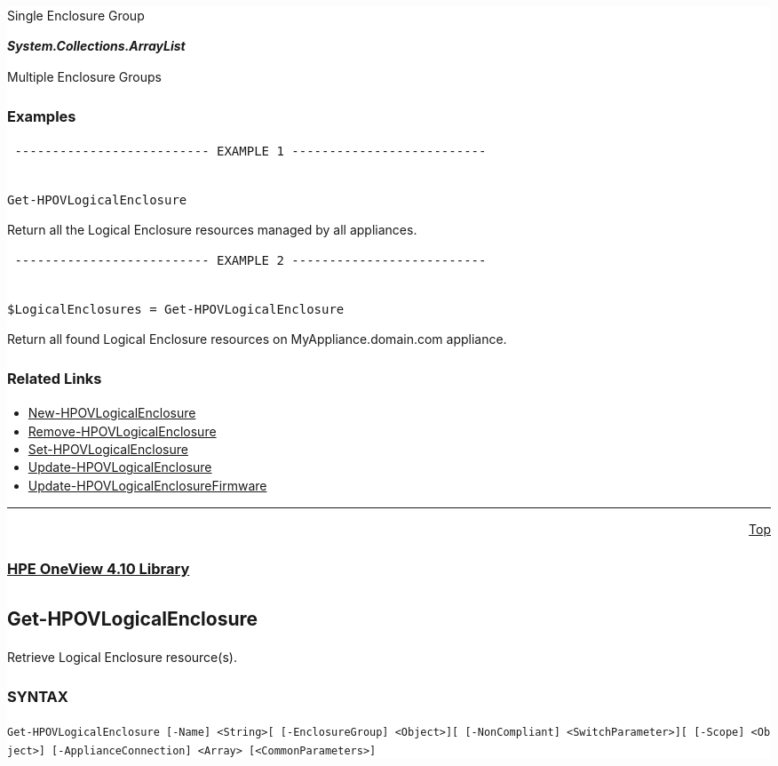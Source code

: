  

Single Enclosure Group

 _**System.Collections.ArrayList**_

 

Multiple Enclosure Groups



### Examples

<pre> -------------------------- EXAMPLE 1 --------------------------<p>
Get-HPOVLogicalEnclosure
</pre>
Return all the Logical Enclosure resources managed by all appliances.


 <pre> -------------------------- EXAMPLE 2 --------------------------<p>
$LogicalEnclosures = Get-HPOVLogicalEnclosure
</pre>
Return all found Logical Enclosure resources on MyAppliance.domain.com appliance.



### Related Links

* [New-HPOVLogicalEnclosure](https://github.com/HewlettPackard/POSH-HPOneView/wiki/New-HPOVLogicalEnclosure)
* [Remove-HPOVLogicalEnclosure](https://github.com/HewlettPackard/POSH-HPOneView/wiki/Remove-HPOVLogicalEnclosure)
* [Set-HPOVLogicalEnclosure](https://github.com/HewlettPackard/POSH-HPOneView/wiki/Set-HPOVLogicalEnclosure)
* [Update-HPOVLogicalEnclosure](https://github.com/HewlettPackard/POSH-HPOneView/wiki/Update-HPOVLogicalEnclosure)
* [Update-HPOVLogicalEnclosureFirmware](https://github.com/HewlettPackard/POSH-HPOneView/wiki/Update-HPOVLogicalEnclosureFirmware)


***
<div align=right><a href="#Top">Top</a></div>
 <a name="4.10"></a>

### <u>HPE OneView 4.10 Library</u>

## Get-HPOVLogicalEnclosure
<p>
Retrieve Logical Enclosure resource(s).

### SYNTAX
<p>
<pre><code>Get-HPOVLogicalEnclosure [-Name] &lt;String&gt;[ [-EnclosureGroup] &lt;Object&gt;][ [-NonCompliant] &lt;SwitchParameter&gt;][ [-Scope] &lt;Object&gt;] [-ApplianceConnection] &lt;Array&gt; [&lt;CommonParameters&gt;]</code></pre>
